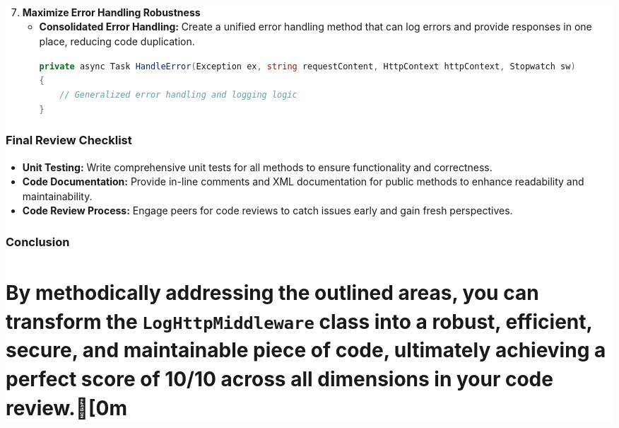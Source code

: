 7. **Maximize Error Handling Robustness**
   - **Consolidated Error Handling:** Create a unified error handling method that can log errors and provide responses in one place, reducing code duplication.
     ```csharp
     private async Task HandleError(Exception ex, string requestContent, HttpContext httpContext, Stopwatch sw)
     {
         // Generalized error handling and logging logic
     }
     ```

### Final Review Checklist
- **Unit Testing:** Write comprehensive unit tests for all methods to ensure functionality and correctness.
- **Code Documentation:** Provide in-line comments and XML documentation for public methods to enhance readability and maintainability.
- **Code Review Process:** Engage peers for code reviews to catch issues early and gain fresh perspectives.

### Conclusion
By methodically addressing the outlined areas, you can transform the `LogHttpMiddleware` class into a robust, efficient, secure, and maintainable piece of code, ultimately achieving a perfect score of 10/10 across all dimensions in your code review.[0m
==================================================
